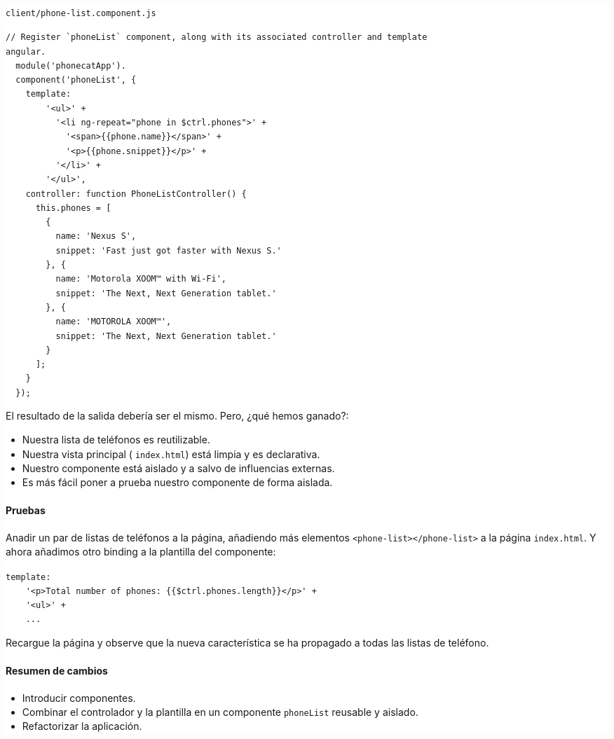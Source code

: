 `client/phone-list.component.js`
```
// Register `phoneList` component, along with its associated controller and template
angular.
  module('phonecatApp').
  component('phoneList', {
    template:
        '<ul>' +
          '<li ng-repeat="phone in $ctrl.phones">' +
            '<span>{{phone.name}}</span>' +
            '<p>{{phone.snippet}}</p>' +
          '</li>' +
        '</ul>',
    controller: function PhoneListController() {
      this.phones = [
        {
          name: 'Nexus S',
          snippet: 'Fast just got faster with Nexus S.'
        }, {
          name: 'Motorola XOOM™ with Wi-Fi',
          snippet: 'The Next, Next Generation tablet.'
        }, {
          name: 'MOTOROLA XOOM™',
          snippet: 'The Next, Next Generation tablet.'
        }
      ];
    }
  });
```
El resultado de la salida debería ser el mismo. Pero, ¿qué hemos ganado?:

- Nuestra lista de teléfonos es reutilizable.
- Nuestra vista principal ( `index.html`) está limpia y es declarativa.
- Nuestro componente está aislado y a salvo de influencias externas.
- Es más fácil poner a prueba nuestro componente de forma aislada.


#### __Pruebas__

Anadir un par de listas de teléfonos a la página, añadiendo más elementos  `<phone-list></phone-list>` a la página `index.html`. Y ahora añadimos otro binding a la plantilla del componente:
```
template:
    '<p>Total number of phones: {{$ctrl.phones.length}}</p>' +
    '<ul>' +
    ...
```
Recargue la página y observe que la nueva característica se ha propagado a todas las listas de teléfono.


#### __Resumen de cambios__
- Introducir componentes.
- Combinar el controlador y la plantilla en un componente `phoneList` reusable y aislado.
- Refactorizar la aplicación.

